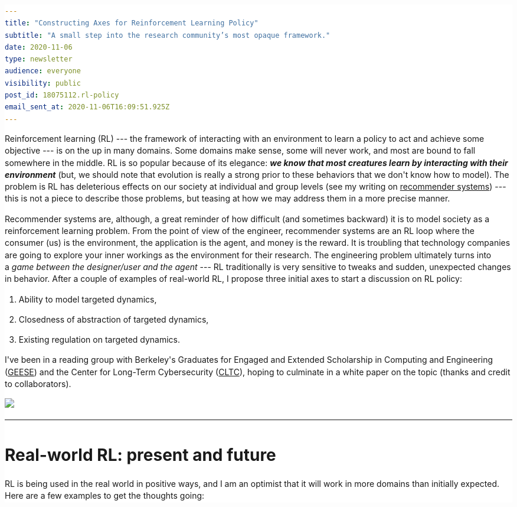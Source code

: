 ```yaml
---
title: "Constructing Axes for Reinforcement Learning Policy"
subtitle: "A small step into the research community’s most opaque framework."
date: 2020-11-06
type: newsletter
audience: everyone
visibility: public
post_id: 18075112.rl-policy
email_sent_at: 2020-11-06T16:09:51.925Z
---
```

Reinforcement learning (RL) --- the framework of interacting with an environment to learn a policy to act and achieve some objective --- is on the up in many domains. Some domains make sense, some will never work, and most are bound to fall somewhere in the middle. RL is so popular because of its elegance: ***we know that most creatures learn by interacting with their environment*** (but, we should note that evolution is really a strong prior to these behaviors that we don't know how to model). The problem is RL has deleterious effects on our society at individual and group levels (see my writing on [recommender systems](https://democraticrobots.substack.com/p/recommendations-are-a-game-a-dangerous)) --- this is not a piece to describe those problems, but teasing at how we may address them in a more precise manner. 

Recommender systems are, although, a great reminder of how difficult (and sometimes backward) it is to model society as a reinforcement learning problem. From the point of view of the engineer, recommender systems are an RL loop where the consumer (us) is the environment, the application is the agent, and money is the reward. It is troubling that technology companies are going to explore your inner workings as the environment for their research. The engineering problem ultimately turns into a *game between the designer/user and the agent* --- RL traditionally is very sensitive to tweaks and sudden, unexpected changes in behavior. After a couple of examples of real-world RL, I propose three initial axes to start a discussion on RL policy:

1.  Ability to model targeted dynamics,

2.  Closedness of abstraction of targeted dynamics,

3.  Existing regulation on targeted dynamics.

I've been in a reading group with Berkeley's Graduates for Engaged and Extended Scholarship in Computing and Engineering ([GEESE](https://geesegraduates.org/blog/)) and the Center for Long-Term Cybersecurity ([CLTC](https://cltc.berkeley.edu/)), hoping to culminate in a white paper on the topic (thanks and credit to collaborators). 

![](https://bucketeer-e05bbc84-baa3-437e-9518-adb32be77984.s3.amazonaws.com/public/images/4e22d1e7-5561-4a4b-ba7e-fed8bfa3e4dc_5184x3456.jpeg)

<div>

------------------------------------------------------------------------

</div>

# Real-world RL: present and future

RL is being used in the real world in positive ways, and I am an optimist that it will work in more domains than initially expected. Here are a few examples to get the thoughts going:
